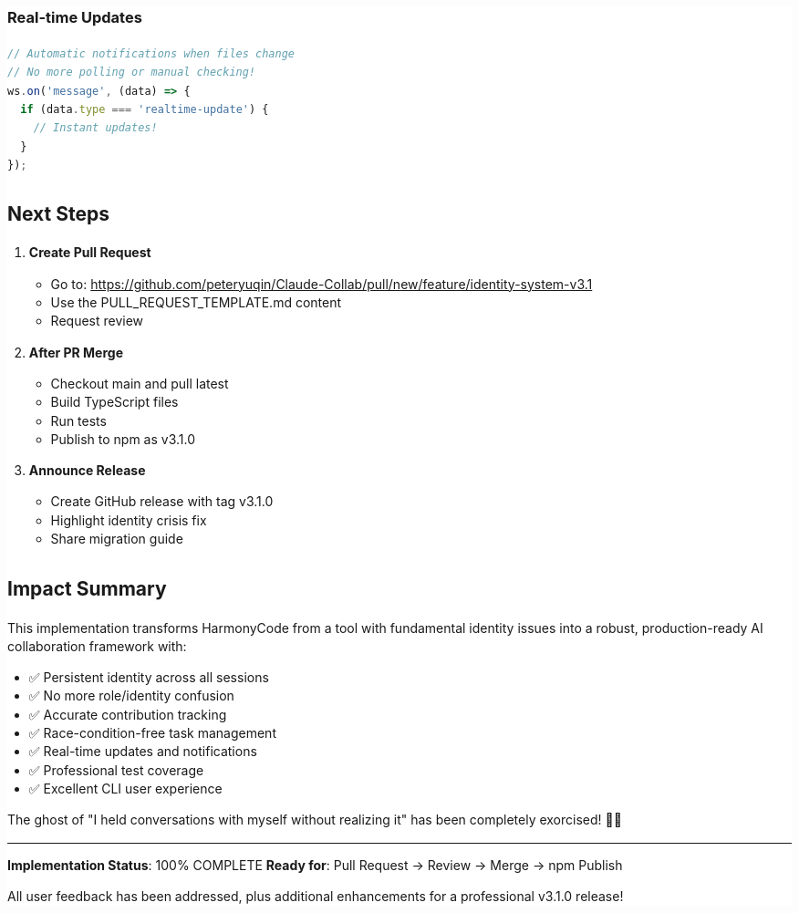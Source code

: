 ### Real-time Updates
```javascript
// Automatic notifications when files change
// No more polling or manual checking!
ws.on('message', (data) => {
  if (data.type === 'realtime-update') {
    // Instant updates!
  }
});
```

## Next Steps

1. **Create Pull Request**
   - Go to: https://github.com/peteryuqin/Claude-Collab/pull/new/feature/identity-system-v3.1
   - Use the PULL_REQUEST_TEMPLATE.md content
   - Request review

2. **After PR Merge**
   - Checkout main and pull latest
   - Build TypeScript files
   - Run tests
   - Publish to npm as v3.1.0

3. **Announce Release**
   - Create GitHub release with tag v3.1.0
   - Highlight identity crisis fix
   - Share migration guide

## Impact Summary

This implementation transforms HarmonyCode from a tool with fundamental identity issues into a robust, production-ready AI collaboration framework with:

- ✅ Persistent identity across all sessions
- ✅ No more role/identity confusion  
- ✅ Accurate contribution tracking
- ✅ Race-condition-free task management
- ✅ Real-time updates and notifications
- ✅ Professional test coverage
- ✅ Excellent CLI user experience

The ghost of "I held conversations with myself without realizing it" has been completely exorcised! 👻✨

---

**Implementation Status**: 100% COMPLETE
**Ready for**: Pull Request → Review → Merge → npm Publish

All user feedback has been addressed, plus additional enhancements for a professional v3.1.0 release!